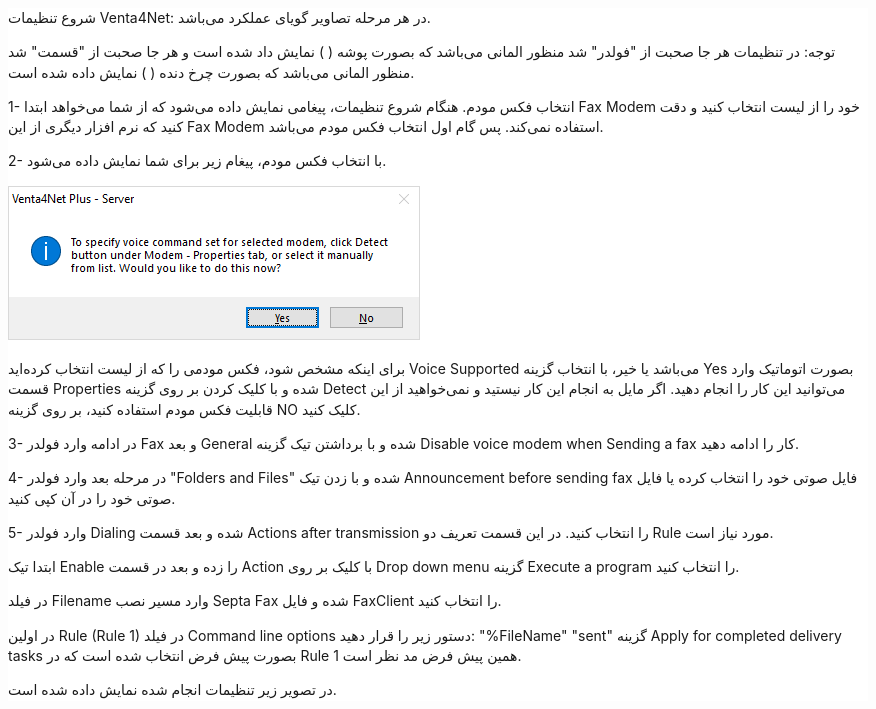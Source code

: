 شروع تنظیمات Venta4Net: در هر مرحله تصاویر گویای عملکرد می‌باشد.

توجه: در تنظیمات هر جا صحبت از "فولدر" شد منظور المانی می‌باشد که بصورت پوشه (   ) نمایش داد شده است و هر جا صحبت از "قسمت" شد منظور المانی می‌باشد که بصورت چرخ دنده (   ) نمایش داده شده است.

1- انتخاب فکس مودم. هنگام شروع تنظیمات، پیغامی نمایش داده می‌شود که از شما می‌خواهد ابتدا Fax Modem خود را از لیست انتخاب کنید و دقت کنید که نرم افزار دیگری از این Fax Modem استفاده نمی‌کند. پس گام اول انتخاب فکس مودم می‌باشد.

2-  با انتخاب فکس مودم، پیغام زیر برای شما نمایش داده می‌شود.

![](45.png)

برای اینکه مشخص شود، فکس مودمی را که از لیست انتخاب کرده‌اید Voice Supported می‌باشد یا خیر، با انتخاب گزینه Yes بصورت اتوماتیک وارد قسمت Properties شده و با کلیک کردن بر روی گزینه Detect می‌توانید این کار را انجام دهید. اگر مایل به انجام این کار نیستید و نمی‌خواهید از این قابلیت فکس مودم استفاده کنید، بر روی گزینه NO کلیک کنید.

3- در ادامه وارد فولدر Fax و بعد General شده و با برداشتن تیک گزینه Disable voice modem when Sending a fax کار را ادامه دهید.

4- در مرحله بعد وارد فولدر "Folders and Files" شده و با زدن تیک Announcement before sending fax فایل صوتی خود را انتخاب کرده یا فایل صوتی خود را در آن کپی کنید.

5- وارد فولدر Dialing شده و بعد قسمت Actions after transmission را انتخاب کنید. در این قسمت تعریف دو Rule مورد نیاز است.

ابتدا تیک Enable را زده و بعد در قسمت Action با کلیک بر روی Drop down menu گزینه Execute a program را انتخاب کنید.

در فیلد Filename وارد مسیر نصب Septa Fax شده و فایل FaxClient را انتخاب کنید.

در اولین Rule (Rule 1) در فیلد Command line options دستور زیر را قرار دهید:
"%FileName" "sent"
گزینه Apply for completed delivery tasks بصورت پیش فرض انتخاب شده است که در Rule 1 همین پیش فرض مد نظر است.

در تصویر زیر تنظیمات انجام شده نمایش داده شده است.
